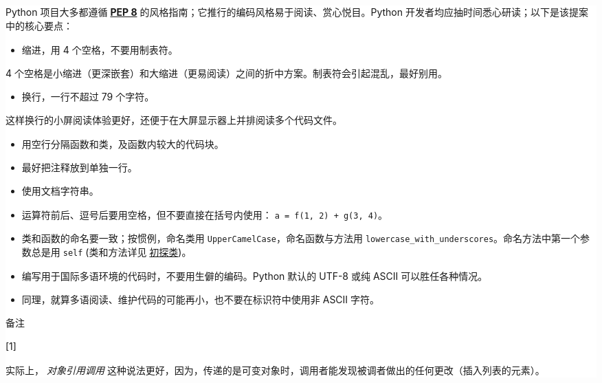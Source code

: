 Python 项目大多都遵循 [**PEP 8**](https://peps.python.org/pep-0008/) 的风格指南；它推行的编码风格易于阅读、赏心悦目。Python 开发者均应抽时间悉心研读；以下是该提案中的核心要点：

  * 缩进，用 4 个空格，不要用制表符。

4 个空格是小缩进（更深嵌套）和大缩进（更易阅读）之间的折中方案。制表符会引起混乱，最好别用。

  * 换行，一行不超过 79 个字符。

这样换行的小屏阅读体验更好，还便于在大屏显示器上并排阅读多个代码文件。

  * 用空行分隔函数和类，及函数内较大的代码块。

  * 最好把注释放到单独一行。

  * 使用文档字符串。

  * 运算符前后、逗号后要用空格，但不要直接在括号内使用： `a = f(1, 2) + g(3, 4)`。

  * 类和函数的命名要一致；按惯例，命名类用 `UpperCamelCase`，命名函数与方法用 `lowercase_with_underscores`。命名方法中第一个参数总是用 `self` (类和方法详见 [初探类](9.%20类.md#tut-firstclasses))。

  * 编写用于国际多语环境的代码时，不要用生僻的编码。Python 默认的 UTF-8 或纯 ASCII 可以胜任各种情况。

  * 同理，就算多语阅读、维护代码的可能再小，也不要在标识符中使用非 ASCII 字符。

备注

[1]

实际上， _对象引用调用_ 这种说法更好，因为，传递的是可变对象时，调用者能发现被调者做出的任何更改（插入列表的元素）。


